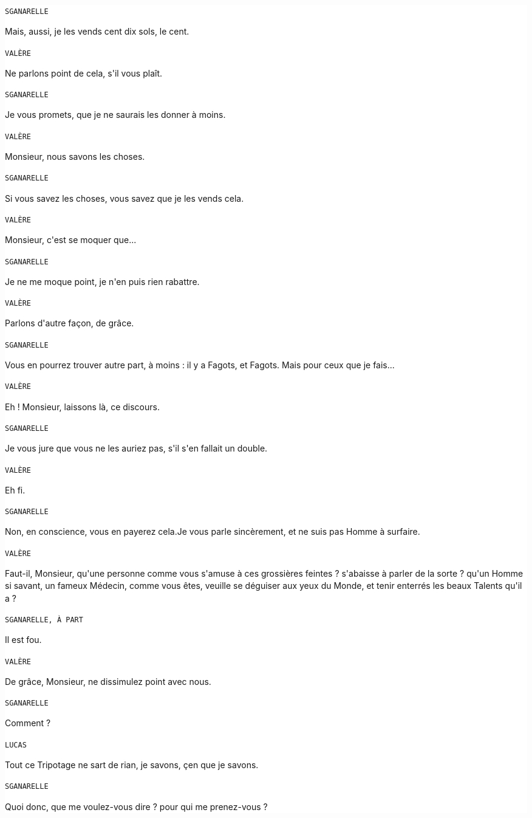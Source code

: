     SGANARELLE
Mais, aussi, je les vends cent dix sols, le cent.

    VALÈRE
Ne parlons point de cela, s'il vous plaît.

    SGANARELLE
Je vous promets, que je ne saurais les donner à moins.

    VALÈRE
Monsieur, nous savons les choses.

    SGANARELLE
Si vous savez les choses, vous savez que je les vends cela.

    VALÈRE
Monsieur, c'est se moquer que...

    SGANARELLE
Je ne me moque point, je n'en puis rien rabattre.

    VALÈRE
Parlons d'autre façon, de grâce.

    SGANARELLE
Vous en pourrez trouver autre part, à moins : il y a Fagots, et Fagots. Mais pour ceux que je fais...

    VALÈRE
Eh ! Monsieur, laissons là, ce discours.

    SGANARELLE
Je vous jure que vous ne les auriez pas, s'il s'en fallait un double.

    VALÈRE
Eh fi.

    SGANARELLE
Non, en conscience, vous en payerez cela.Je vous parle sincèrement, et ne suis pas Homme à surfaire.

    VALÈRE
Faut-il, Monsieur, qu'une personne comme vous s'amuse à ces grossières feintes ? s'abaisse à parler de la sorte ? qu'un Homme si savant, un fameux Médecin, comme vous êtes, veuille se déguiser aux yeux du Monde, et tenir enterrés les beaux Talents qu'il a ?

    SGANARELLE, À PART
Il est fou.

    VALÈRE
De grâce, Monsieur, ne dissimulez point avec nous.

    SGANARELLE
Comment ?

    LUCAS
Tout ce Tripotage ne sart de rian, je savons, çen que je savons.

    SGANARELLE
Quoi donc, que me voulez-vous dire ? pour qui me prenez-vous ?
